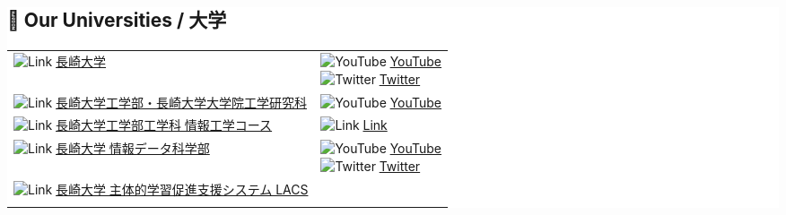 ## 🐨 Our Universities / 大学

<table><tbody>
  <tr>
    <td>
      <img width="16" src="http://www.google.com/s2/favicons?domain=www.nagasaki-u.ac.jp" alt="Link">
      <a href="https://www.nagasaki-u.ac.jp/">長崎大学</a>
    </td>
    <td>
      <img width="16" src="http://www.google.com/s2/favicons?domain=www.youtube.com" alt="YouTube">
      <a href="https://www.youtube.com/user/NagasakiUniv">YouTube</a><br>
      <img width="16" src="http://www.google.com/s2/favicons?domain=twitter.com" alt="Twitter">
      <a href="https://twitter.com/NU_kouhou">Twitter</a>
    </td>
  </tr>
  <tr>
    <td>
      <img width="16" src="http://www.google.com/s2/favicons?domain=www.nagasaki-u.ac.jp" alt="Link">
      <a href="http://www.eng.nagasaki-u.ac.jp/">長崎大学工学部・長崎大学大学院工学研究科</a>
    </td>
    <td>
      <img width="16" src="http://www.google.com/s2/favicons?domain=www.youtube.com" alt="YouTube">
      <a href="https://www.youtube.com/channel/UCO_xpbwdZi_leI-k_Kjd6Rg">YouTube</a><br>
    </td>
  </tr>
  <tr>
    <td>
      <img width="16" src="http://www.google.com/s2/favicons?domain=www.cis.nagasaki-u.ac.jp" alt="Link">
      <a href="https://www.cis.nagasaki-u.ac.jp/program/contents/index.html">長崎大学工学部工学科 情報工学コース</a>
    </td>
    <td>
      <img width="16" src="http://www.google.com/s2/favicons?domain=www.cis.nagasaki-u.ac.jp" alt="Link">
      <a href="https://www.cis.nagasaki-u.ac.jp/course/">Link</a><br>
    </td>
  </tr>
  <tr>
    <td>
      <img width="16" src="http://www.google.com/s2/favicons?domain=www.nagasaki-u.ac.jp" alt="Link">
      <a href="https://www.idsci.nagasaki-u.ac.jp/">長崎大学 情報データ科学部</a>
    </td>
    <td>
      <img width="16" src="http://www.google.com/s2/favicons?domain=www.youtube.com" alt="YouTube">
      <a href="https://www.youtube.com/channel/UCb32qH4nu-Z9K_jVYCZVdjA">YouTube</a><br>
      <img width="16" src="http://www.google.com/s2/favicons?domain=twitter.com" alt="Twitter">
      <a href="https://twitter.com/itrecurnagasaki">Twitter</a>
    </td>
  </tr>
  <tr>
    <td>
      <img width="16" src="http://www.google.com/s2/favicons?domain=www.nagasaki-u.ac.jp" alt="Link">
      <a href="https://lacs.nagasaki-u.ac.jp/">長崎大学 主体的学習促進支援システム LACS</a>
    </td>
    <td></td>
  </tr>
  <tr>
    <td>